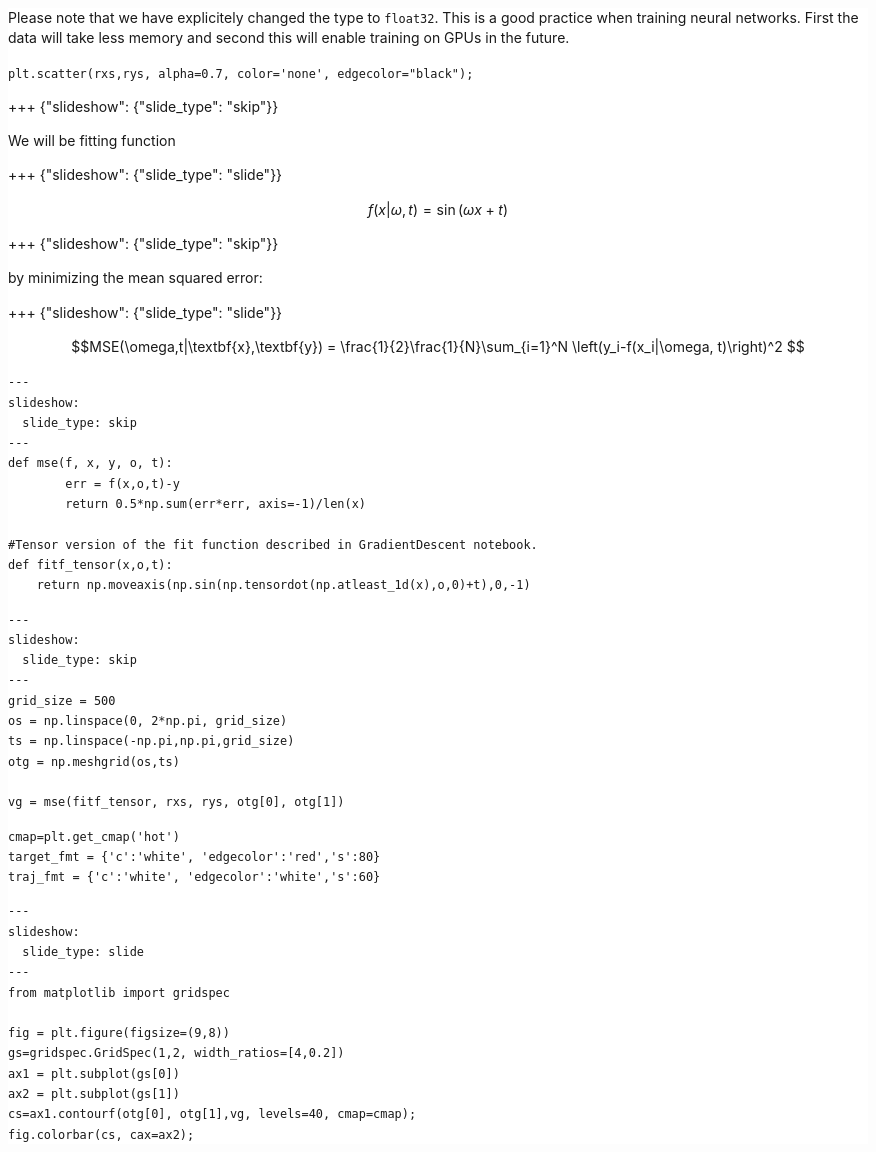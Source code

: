 Please note that we have explicitely changed the type to `float32`. This is a good practice when training neural networks. First the data will take less memory and second this will enable training on GPUs in the future.

```{code-cell} ipython3
plt.scatter(rxs,rys, alpha=0.7, color='none', edgecolor="black");
```

+++ {"slideshow": {"slide_type": "skip"}}

We will be fitting function

+++ {"slideshow": {"slide_type": "slide"}}

$$f(x|\omega, t) = \sin(\omega x +t)$$

+++ {"slideshow": {"slide_type": "skip"}}

by minimizing the mean squared error:

+++ {"slideshow": {"slide_type": "slide"}}

$$MSE(\omega,t|\textbf{x},\textbf{y}) = \frac{1}{2}\frac{1}{N}\sum_{i=1}^N \left(y_i-f(x_i|\omega, t)\right)^2 $$

```{code-cell} ipython3
---
slideshow:
  slide_type: skip
---
def mse(f, x, y, o, t):
        err = f(x,o,t)-y
        return 0.5*np.sum(err*err, axis=-1)/len(x)
    
#Tensor version of the fit function described in GradientDescent notebook. 
def fitf_tensor(x,o,t):
    return np.moveaxis(np.sin(np.tensordot(np.atleast_1d(x),o,0)+t),0,-1)
```

```{code-cell} ipython3
---
slideshow:
  slide_type: skip
---
grid_size = 500
os = np.linspace(0, 2*np.pi, grid_size)
ts = np.linspace(-np.pi,np.pi,grid_size)
otg = np.meshgrid(os,ts)

vg = mse(fitf_tensor, rxs, rys, otg[0], otg[1])
```

```{code-cell} ipython3
cmap=plt.get_cmap('hot') 
target_fmt = {'c':'white', 'edgecolor':'red','s':80}    
traj_fmt = {'c':'white', 'edgecolor':'white','s':60}
```

```{code-cell} ipython3
---
slideshow:
  slide_type: slide
---
from matplotlib import gridspec

fig = plt.figure(figsize=(9,8))
gs=gridspec.GridSpec(1,2, width_ratios=[4,0.2])
ax1 = plt.subplot(gs[0])
ax2 = plt.subplot(gs[1])
cs=ax1.contourf(otg[0], otg[1],vg, levels=40, cmap=cmap);
fig.colorbar(cs, cax=ax2);
```